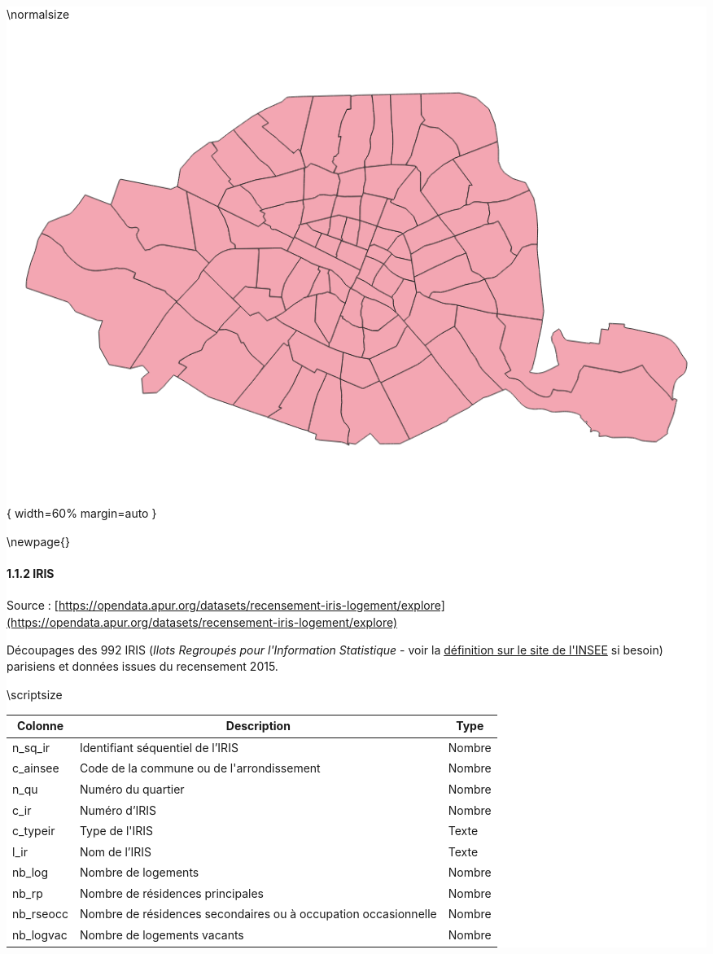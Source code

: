 \normalsize

![&nbsp;](./images/quartier_de_paris_overview.png){ width=60% margin=auto }

\newpage{}

#### 1.1.2 IRIS

Source : [https://opendata.apur.org/datasets/recensement-iris-logement/explore](https://opendata.apur.org/datasets/recensement-iris-logement/explore)

Découpages des 992 IRIS (*Ilots Regroupés pour l'Information Statistique* - voir la [définition sur le site de l'INSEE](https://www.insee.fr/fr/metadonnees/definition/c1523) si besoin) parisiens et données issues du recensement 2015.

\scriptsize

| Colonne | Description          | Type |
|-|-|-|
| n_sq_ir | Identifiant séquentiel de l’IRIS | Nombre |
| c_ainsee | Code de la commune ou de l'arrondissement | Nombre |
| n_qu | Numéro du quartier | Nombre |
| c_ir | Numéro d’IRIS |  Nombre |
| c_typeir | Type de l'IRIS | Texte |
| l_ir | Nom de l’IRIS | Texte |
| nb_log | Nombre de logements | Nombre |
| nb_rp | Nombre de résidences principales | Nombre |
| nb_rseocc | Nombre de résidences secondaires ou à occupation occasionnelle | Nombre |
| nb_logvac | Nombre de logements vacants | Nombre |